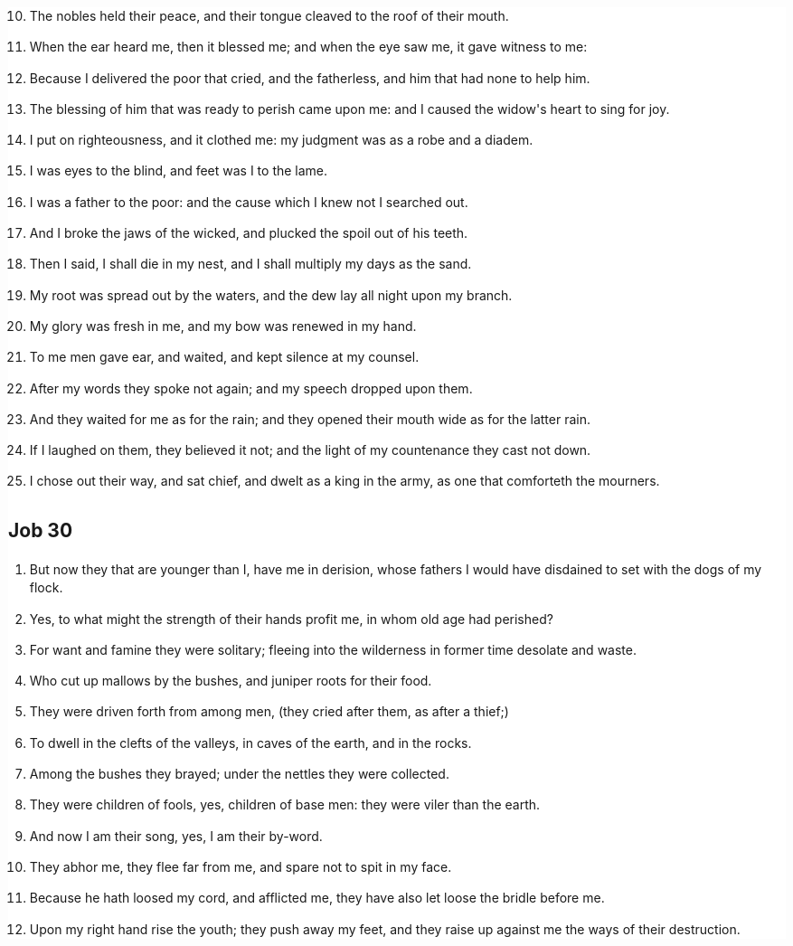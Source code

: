 10. The nobles held their peace, and their tongue cleaved to the roof of their mouth.

11. When the ear heard me, then it blessed me; and when the eye saw me, it gave witness to me:

12. Because I delivered the poor that cried, and the fatherless, and him that had none to help him.

13. The blessing of him that was ready to perish came upon me: and I caused the widow's heart to sing for joy.

14. I put on righteousness, and it clothed me: my judgment was as a robe and a diadem.

15. I was eyes to the blind, and feet was I to the lame.

16. I was a father to the poor: and the cause which I knew not I searched out.

17. And I broke the jaws of the wicked, and plucked the spoil out of his teeth.

18. Then I said, I shall die in my nest, and I shall multiply my days as the sand.

19. My root was spread out by the waters, and the dew lay all night upon my branch.

20. My glory was fresh in me, and my bow was renewed in my hand.

21. To me men gave ear, and waited, and kept silence at my counsel.

22. After my words they spoke not again; and my speech dropped upon them.

23. And they waited for me as for the rain; and they opened their mouth wide as for the latter rain.

24. If I laughed on them, they believed it not; and the light of my countenance they cast not down.

25. I chose out their way, and sat chief, and dwelt as a king in the army, as one that comforteth the mourners.

## Job 30

1. But now they that are younger than I, have me in derision, whose fathers I would have disdained to set with the dogs of my flock.

2. Yes, to what might the strength of their hands profit me, in whom old age had perished?

3. For want and famine they were solitary; fleeing into the wilderness in former time desolate and waste.

4. Who cut up mallows by the bushes, and juniper roots for their food.

5. They were driven forth from among men, (they cried after them, as after a thief;)

6. To dwell in the clefts of the valleys, in caves of the earth, and in the rocks.

7. Among the bushes they brayed; under the nettles they were collected.

8. They were children of fools, yes, children of base men: they were viler than the earth.

9. And now I am their song, yes, I am their by-word.

10. They abhor me, they flee far from me, and spare not to spit in my face.

11. Because he hath loosed my cord, and afflicted me, they have also let loose the bridle before me.

12. Upon my right hand rise the youth; they push away my feet, and they raise up against me the ways of their destruction.
